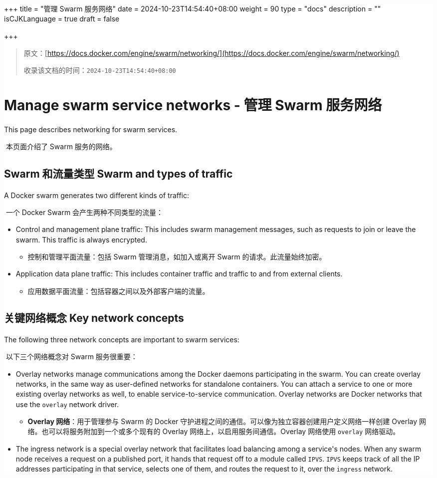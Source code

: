 +++
title = "管理 Swarm 服务网络"
date = 2024-10-23T14:54:40+08:00
weight = 90
type = "docs"
description = ""
isCJKLanguage = true
draft = false

+++

> 原文：[https://docs.docker.com/engine/swarm/networking/](https://docs.docker.com/engine/swarm/networking/)
>
> 收录该文档的时间：`2024-10-23T14:54:40+08:00`

# Manage swarm service networks - 管理 Swarm 服务网络

This page describes networking for swarm services.

​	本页面介绍了 Swarm 服务的网络。

## Swarm 和流量类型 Swarm and types of traffic

A Docker swarm generates two different kinds of traffic:

​	一个 Docker Swarm 会产生两种不同类型的流量：

- Control and management plane traffic: This includes swarm management messages, such as requests to join or leave the swarm. This traffic is always encrypted.
  - 控制和管理平面流量：包括 Swarm 管理消息，如加入或离开 Swarm 的请求。此流量始终加密。

- Application data plane traffic: This includes container traffic and traffic to and from external clients.
  - 应用数据平面流量：包括容器之间以及外部客户端的流量。


## 关键网络概念 Key network concepts

The following three network concepts are important to swarm services:

​	以下三个网络概念对 Swarm 服务很重要：

- Overlay networks manage communications among the Docker daemons participating in the swarm. You can create overlay networks, in the same way as user-defined networks for standalone containers. You can attach a service to one or more existing overlay networks as well, to enable service-to-service communication. Overlay networks are Docker networks that use the `overlay` network driver.
  - **Overlay 网络**：用于管理参与 Swarm 的 Docker 守护进程之间的通信。可以像为独立容器创建用户定义网络一样创建 Overlay 网络。也可以将服务附加到一个或多个现有的 Overlay 网络上，以启用服务间通信。Overlay 网络使用 `overlay` 网络驱动。

- The ingress network is a special overlay network that facilitates load balancing among a service's nodes. When any swarm node receives a request on a published port, it hands that request off to a module called `IPVS`. `IPVS` keeps track of all the IP addresses participating in that service, selects one of them, and routes the request to it, over the `ingress` network.
